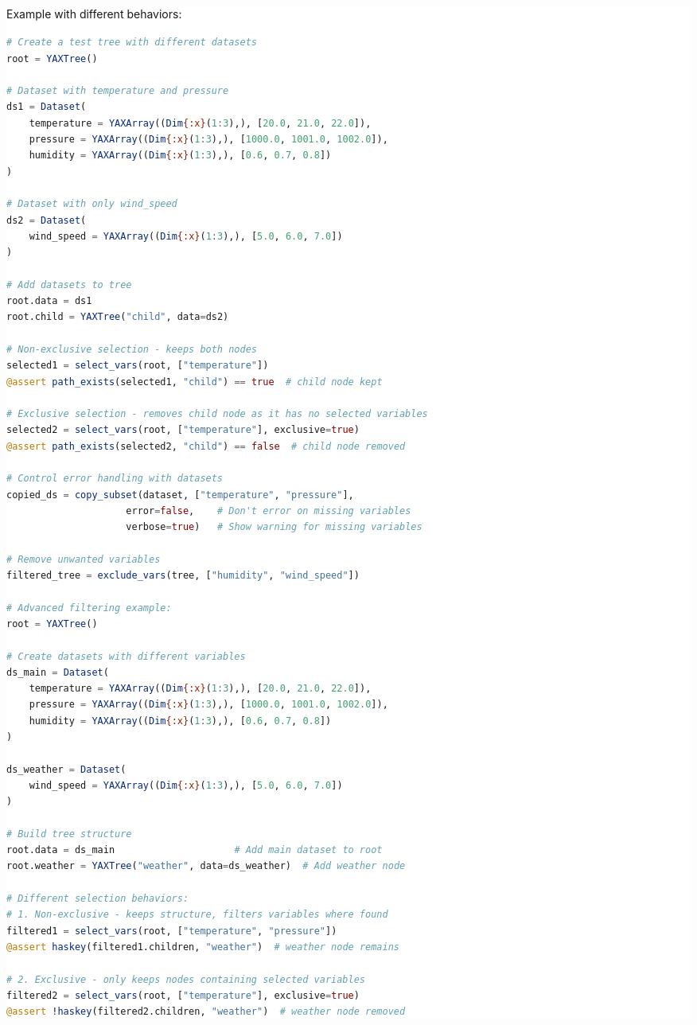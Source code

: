 Example with different behaviors:

```julia
# Create a test tree with different datasets
root = YAXTree()

# Dataset with temperature and pressure
ds1 = Dataset(
    temperature = YAXArray((Dim{:x}(1:3),), [20.0, 21.0, 22.0]),
    pressure = YAXArray((Dim{:x}(1:3),), [1000.0, 1001.0, 1002.0]),
    humidity = YAXArray((Dim{:x}(1:3),), [0.6, 0.7, 0.8])
)

# Dataset with only wind_speed
ds2 = Dataset(
    wind_speed = YAXArray((Dim{:x}(1:3),), [5.0, 6.0, 7.0])
)

# Add datasets to tree
root.data = ds1
root.child = YAXTree("child", data=ds2)

# Non-exclusive selection - keeps both nodes
selected1 = select_vars(root, ["temperature"])
@assert path_exists(selected1, "child") == true  # child node kept

# Exclusive selection - removes child node as it has no selected variables
selected2 = select_vars(root, ["temperature"], exclusive=true)
@assert path_exists(selected2, "child") == false  # child node removed

# Control error handling with datasets
copied_ds = copy_subset(dataset, ["temperature", "pressure"],
                     error=false,    # Don't error on missing variables
                     verbose=true)   # Show warning for missing variables

# Remove unwanted variables
filtered_tree = exclude_vars(tree, ["humidity", "wind_speed"])

# Advanced filtering example:
root = YAXTree()

# Create datasets with different variables
ds_main = Dataset(
    temperature = YAXArray((Dim{:x}(1:3),), [20.0, 21.0, 22.0]),
    pressure = YAXArray((Dim{:x}(1:3),), [1000.0, 1001.0, 1002.0]),
    humidity = YAXArray((Dim{:x}(1:3),), [0.6, 0.7, 0.8])
)

ds_weather = Dataset(
    wind_speed = YAXArray((Dim{:x}(1:3),), [5.0, 6.0, 7.0])
)

# Build tree structure
root.data = ds_main                     # Add main dataset to root
root.weather = YAXTree("weather", data=ds_weather)  # Add weather node

# Different selection behaviors:
# 1. Non-exclusive - keeps structure, filters variables where found
filtered1 = select_vars(root, ["temperature", "pressure"])
@assert haskey(filtered1.children, "weather")  # weather node remains

# 2. Exclusive - only keeps nodes containing selected variables
filtered2 = select_vars(root, ["temperature"], exclusive=true)
@assert !haskey(filtered2.children, "weather")  # weather node removed
```